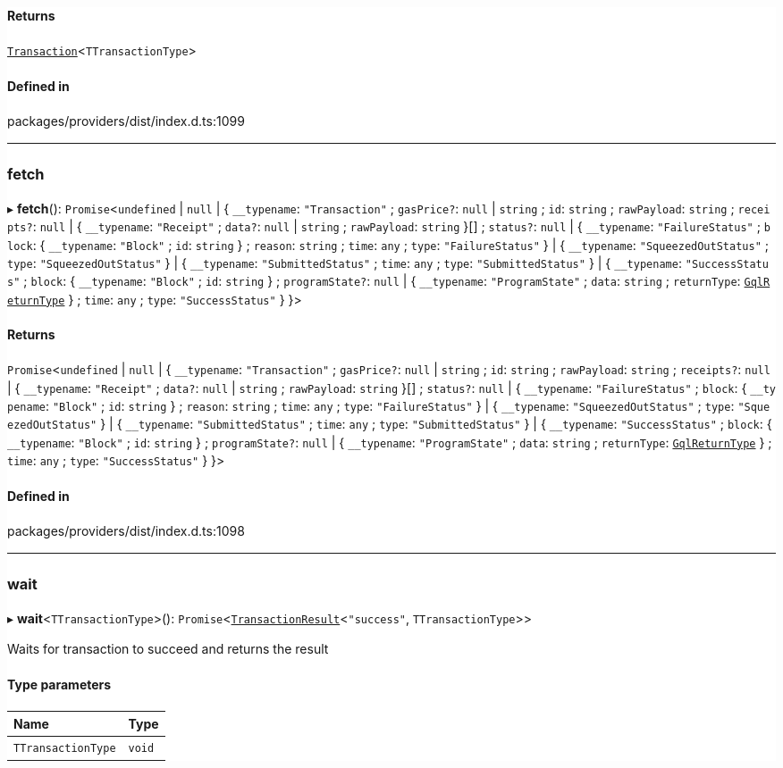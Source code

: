 #### Returns

[`Transaction`](../namespaces/internal.md#transaction)<`TTransactionType`\>

#### Defined in

packages/providers/dist/index.d.ts:1099

___

### fetch

▸ **fetch**(): `Promise`<`undefined` \| ``null`` \| { `__typename`: ``"Transaction"`` ; `gasPrice?`: ``null`` \| `string` ; `id`: `string` ; `rawPayload`: `string` ; `receipts?`: ``null`` \| { `__typename`: ``"Receipt"`` ; `data?`: ``null`` \| `string` ; `rawPayload`: `string`  }[] ; `status?`: ``null`` \| { `__typename`: ``"FailureStatus"`` ; `block`: { `__typename`: ``"Block"`` ; `id`: `string`  } ; `reason`: `string` ; `time`: `any` ; `type`: ``"FailureStatus"``  } \| { `__typename`: ``"SqueezedOutStatus"`` ; `type`: ``"SqueezedOutStatus"``  } \| { `__typename`: ``"SubmittedStatus"`` ; `time`: `any` ; `type`: ``"SubmittedStatus"``  } \| { `__typename`: ``"SuccessStatus"`` ; `block`: { `__typename`: ``"Block"`` ; `id`: `string`  } ; `programState?`: ``null`` \| { `__typename`: ``"ProgramState"`` ; `data`: `string` ; `returnType`: [`GqlReturnType`](../enums/internal-GqlReturnType.md)  } ; `time`: `any` ; `type`: ``"SuccessStatus"``  }  }\>

#### Returns

`Promise`<`undefined` \| ``null`` \| { `__typename`: ``"Transaction"`` ; `gasPrice?`: ``null`` \| `string` ; `id`: `string` ; `rawPayload`: `string` ; `receipts?`: ``null`` \| { `__typename`: ``"Receipt"`` ; `data?`: ``null`` \| `string` ; `rawPayload`: `string`  }[] ; `status?`: ``null`` \| { `__typename`: ``"FailureStatus"`` ; `block`: { `__typename`: ``"Block"`` ; `id`: `string`  } ; `reason`: `string` ; `time`: `any` ; `type`: ``"FailureStatus"``  } \| { `__typename`: ``"SqueezedOutStatus"`` ; `type`: ``"SqueezedOutStatus"``  } \| { `__typename`: ``"SubmittedStatus"`` ; `time`: `any` ; `type`: ``"SubmittedStatus"``  } \| { `__typename`: ``"SuccessStatus"`` ; `block`: { `__typename`: ``"Block"`` ; `id`: `string`  } ; `programState?`: ``null`` \| { `__typename`: ``"ProgramState"`` ; `data`: `string` ; `returnType`: [`GqlReturnType`](../enums/internal-GqlReturnType.md)  } ; `time`: `any` ; `type`: ``"SuccessStatus"``  }  }\>

#### Defined in

packages/providers/dist/index.d.ts:1098

___

### wait

▸ **wait**<`TTransactionType`\>(): `Promise`<[`TransactionResult`](../namespaces/internal.md#transactionresult)<``"success"``, `TTransactionType`\>\>

Waits for transaction to succeed and returns the result

#### Type parameters

| Name | Type |
| :------ | :------ |
| `TTransactionType` | `void` |
